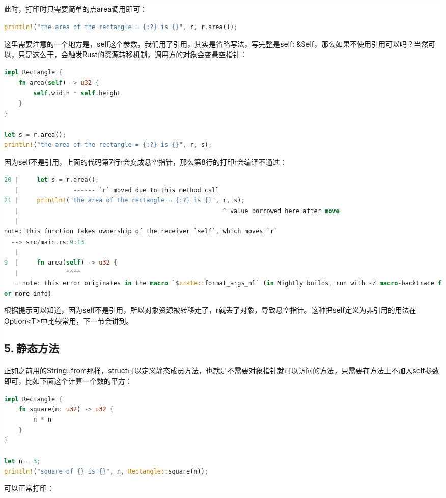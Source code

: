 此时，打印时只需要简单的点area调用即可：

```rust
println!("the area of the rectangle = {:?} is {}", r, r.area());
```

这里需要注意的一个地方是，self这个参数，我们用了引用，其实是省略写法，写完整是self: &Self，那么如果不使用引用可以吗？当然可以，只是这么干，会触发Rust的资源转移机制，调用方的对象会变悬空指针：

```rust
impl Rectangle {
    fn area(self) -> u32 {
        self.width * self.height
    }   
}

let s = r.area();
println!("the area of the rectangle = {:?} is {}", r, s);
```

因为self不是引用，上面的代码第7行r会变成悬空指针，那么第8行的打印r会编译不通过：

```rust
20 |     let s = r.area();
   |               ------ `r` moved due to this method call
21 |     println!("the area of the rectangle = {:?} is {}", r, s);
   |                                                        ^ value borrowed here after move
   |
note: this function takes ownership of the receiver `self`, which moves `r`
  --> src/main.rs:9:13
   |
9  |     fn area(self) -> u32 {
   |             ^^^^
   = note: this error originates in the macro `$crate::format_args_nl` (in Nightly builds, run with -Z macro-backtrace for more info)
```

根据提示可以知道，因为self不是引用，所以对象资源被转移走了，r就丢了对象，导致悬空指针。这种把self定义为非引用的用法在Option\<T\>中比较常用，下一节会讲到。



## 5. 静态方法

正如之前用的String::from那样，struct可以定义静态成员方法，也就是不需要对象指针就可以访问的方法，只需要在方法上不加入self参数即可，比如下面这个计算一个数的平方：

```rust
impl Rectangle {
    fn square(n: u32) -> u32 {
        n * n
    }
}

let n = 3;
println!("square of {} is {}", n, Rectangle::square(n));
```

可以正常打印：

